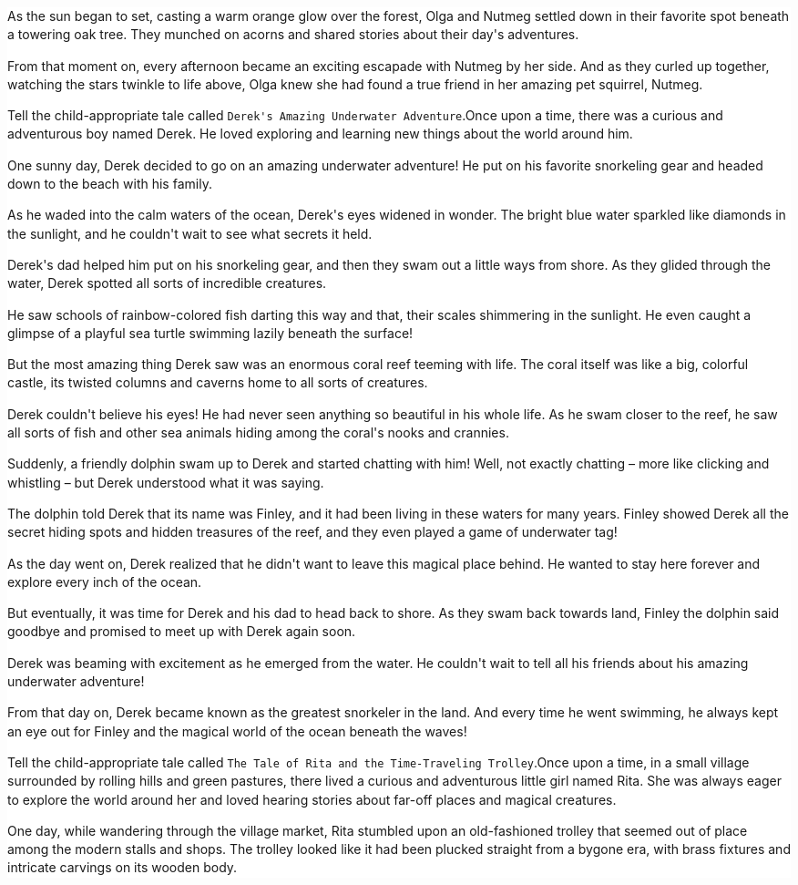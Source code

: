 As the sun began to set, casting a warm orange glow over the forest, Olga and Nutmeg settled down in their favorite spot beneath a towering oak tree. They munched on acorns and shared stories about their day's adventures.

From that moment on, every afternoon became an exciting escapade with Nutmeg by her side. And as they curled up together, watching the stars twinkle to life above, Olga knew she had found a true friend in her amazing pet squirrel, Nutmeg.<end>

Tell the child-appropriate tale called `Derek's Amazing Underwater Adventure`.<start>Once upon a time, there was a curious and adventurous boy named Derek. He loved exploring and learning new things about the world around him.

One sunny day, Derek decided to go on an amazing underwater adventure! He put on his favorite snorkeling gear and headed down to the beach with his family.

As he waded into the calm waters of the ocean, Derek's eyes widened in wonder. The bright blue water sparkled like diamonds in the sunlight, and he couldn't wait to see what secrets it held.

Derek's dad helped him put on his snorkeling gear, and then they swam out a little ways from shore. As they glided through the water, Derek spotted all sorts of incredible creatures.

He saw schools of rainbow-colored fish darting this way and that, their scales shimmering in the sunlight. He even caught a glimpse of a playful sea turtle swimming lazily beneath the surface!

But the most amazing thing Derek saw was an enormous coral reef teeming with life. The coral itself was like a big, colorful castle, its twisted columns and caverns home to all sorts of creatures.

Derek couldn't believe his eyes! He had never seen anything so beautiful in his whole life. As he swam closer to the reef, he saw all sorts of fish and other sea animals hiding among the coral's nooks and crannies.

Suddenly, a friendly dolphin swam up to Derek and started chatting with him! Well, not exactly chatting – more like clicking and whistling – but Derek understood what it was saying.

The dolphin told Derek that its name was Finley, and it had been living in these waters for many years. Finley showed Derek all the secret hiding spots and hidden treasures of the reef, and they even played a game of underwater tag!

As the day went on, Derek realized that he didn't want to leave this magical place behind. He wanted to stay here forever and explore every inch of the ocean.

But eventually, it was time for Derek and his dad to head back to shore. As they swam back towards land, Finley the dolphin said goodbye and promised to meet up with Derek again soon.

Derek was beaming with excitement as he emerged from the water. He couldn't wait to tell all his friends about his amazing underwater adventure!

From that day on, Derek became known as the greatest snorkeler in the land. And every time he went swimming, he always kept an eye out for Finley and the magical world of the ocean beneath the waves!<end>

Tell the child-appropriate tale called `The Tale of Rita and the Time-Traveling Trolley`.<start>Once upon a time, in a small village surrounded by rolling hills and green pastures, there lived a curious and adventurous little girl named Rita. She was always eager to explore the world around her and loved hearing stories about far-off places and magical creatures.

One day, while wandering through the village market, Rita stumbled upon an old-fashioned trolley that seemed out of place among the modern stalls and shops. The trolley looked like it had been plucked straight from a bygone era, with brass fixtures and intricate carvings on its wooden body.
